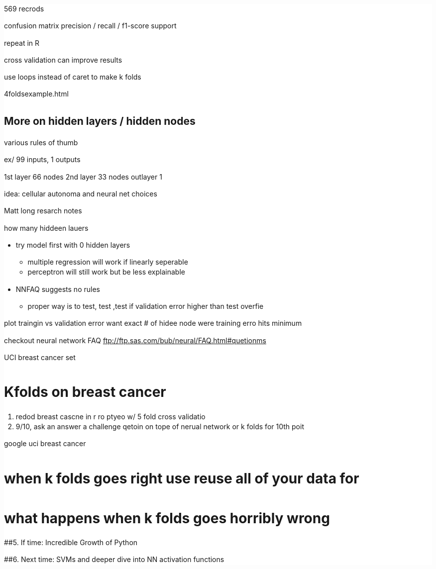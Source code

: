 569 recrods

confusion matrix
precision / recall / f1-score support

repeat in R

cross validation can improve results

use loops instead of caret to make k folds

4foldsexample.html

## More on hidden layers / hidden nodes

various rules of thumb

ex/ 99 inputs, 1 outputs

1st layer 66 nodes
2nd layer 33 nodes
outlayer 1

idea: cellular autonoma and neural net choices

Matt long resarch notes

how many hiddeen lauers
- try model first with 0 hidden layers
    + multiple regression will work if linearly seperable
    + perceptron will still work but be less explainable

- NNFAQ suggests no rules
    + proper way is to test, test ,test
    if validation error higher than test overfie

plot traingin vs validation error
want exact # of hidee node were training erro hits minimum

checkout neural network FAQ
ftp://ftp.sas.com/bub/neural/FAQ.html#quetionms 

UCI breast cancer set

# Kfolds on breast cancer
1. redod breast cascne in r ro ptyeo w/ 5 fold cross validatio
2. 9/10, ask an answer a challenge qetoin on tope of nerual network or k folds for 10th poit

google uci breast cancer

# when k folds goes right use reuse all of your data for 
# what happens when k folds goes horribly wrong




##5. If time: Incredible Growth of Python


##6. Next time: SVMs and deeper dive into NN activation functions
